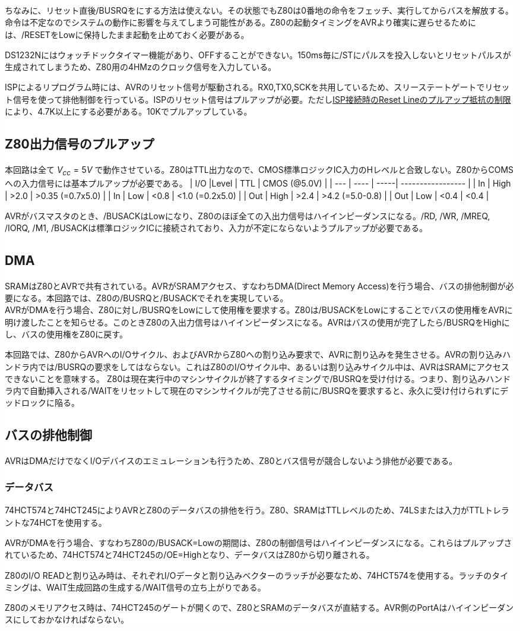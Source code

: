 ちなみに、リセット直後/BUSRQをにする方法は使えない。その状態でもZ80は0番地の命令をフェッチ、実行してからバスを解放する。命令は不定なのでシステムの動作に影響を与えてしまう可能性がある。Z80の起動タイミングをAVRより確実に遅らせるためには、/RESETをLowに保持したまま起動を止めておく必要がある。

DS1232Nにはウォッチドックタイマー機能があり、OFFすることができない。150ms毎に/STにパルスを投入しないとリセットパルスが生成されてしまうため、Z80用の4HMzのクロック信号を入力している。

ISPによるリプログラム時には、AVRのリセット信号が駆動される。RX0,TX0,SCKを共用しているため、スリーステートゲートでリセット信号を使って排他制御を行っている。ISPのリセット信号はプルアップが必要。ただし[ISP接続時のReset Lineのプルアップ抵抗の制限](https://onlinedocs.microchip.com/pr/GUID-BEB648AA-8539-418A-9EFB-118BDC9DC77B-en-US-1/index.html?GUID-28E6AE85-17D2-45FA-A3CC-FE1B4DC3E00F)により、4.7K以上にする必要がある。10Kでプルアップしている。


## Z80出力信号のプルアップ
本回路は全て $V_{cc}=5V$ で動作させている。Z80はTTL出力なので、CMOS標準ロジックIC入力のHレベルと合致しない。Z80からCOMSへの入力信号には基本プルアップが必要である。
| I/O |Level |  TTL |  CMOS (@5.0V)     |
| --- | ---- | -----| ----------------- |
| In  | High | >2.0 |  >0.35 (=0.7x5.0) |
| In  | Low  | <0.8 |  <1.0  (=0.2x5.0) |
| Out | High | >2.4 |  >4.2  (=5.0-0.8) |
| Out | Low  | <0.4 |  <0.4             |

AVRがバスマスタのとき、/BUSACKはLowになり、Z80のほぼ全ての入出力信号はハイインピーダンスになる。/RD, /WR, /MREQ, /IORQ, /M1, /BUSACKは標準ロジックICに接続されており、入力が不定にならないようプルアップが必要である。

## DMA
SRAMはZ80とAVRで共有されている。AVRがSRAMアクセス、すなわちDMA(Direct Memory Access)を行う場合、バスの排他制御が必要になる。本回路では、Z80の/BUSRQと/BUSACKでそれを実現している。  
AVRがDMAを行う場合、Z80に対し/BUSRQをLowにして使用権を要求する。Z80は/BUSACKをLowにすることでバスの使用権をAVRに明け渡したことを知らせる。このときZ80の入出力信号はハイインピーダンスになる。AVRはバスの使用が完了したら/BUSRQをHighにし、バスの使用権をZ80に戻す。

本回路では、Z80からAVRへのI/Oサイクル、およびAVRからZ80への割り込み要求で、AVRに割り込みを発生させる。AVRの割り込みハンドラ内では/BUSRQの要求をしてはならない。これはZ80のI/Oサイクル中、あるいは割り込みサイクル中は、AVRはSRAMにアクセスできないことを意味する。
Z80は現在実行中のマシンサイクルが終了するタイミングで/BUSRQを受け付ける。つまり、割り込みハンドラ内で自動挿入される/WAITをリセットして現在のマシンサイクルが完了させる前に/BUSRQを要求すると、永久に受け付けられずにデッドロックに陥る。

## バスの排他制御
AVRはDMAだけでなくI/Oデバイスのエミュレーションも行うため、Z80とバス信号が競合しないよう排他が必要である。

### データバス
74HCT574と74HCT245によりAVRとZ80のデータバスの排他を行う。Z80、SRAMはTTLレベルのため、74LSまたは入力がTTLトレラントな74HCTを使用する。

AVRがDMAを行う場合、すなわちZ80の/BUSACK=Lowの期間は、Z80の制御信号はハイインピーダンスになる。これらはプルアップされているため、74HCT574と74HCT245の/OE=Highとなり、データバスはZ80から切り離される。

Z80のI/O READと割り込み時は、それぞれI/Oデータと割り込みベクターのラッチが必要なため、74HCT574を使用する。ラッチのタイミングは、WAIT生成回路の生成する/WAIT信号の立ち上がりである。

Z80のメモリアクセス時は、74HCT245のゲートが開くので、Z80とSRAMのデータバスが直結する。AVR側のPortAはハイインピーダンスにしておかなければならない。
 